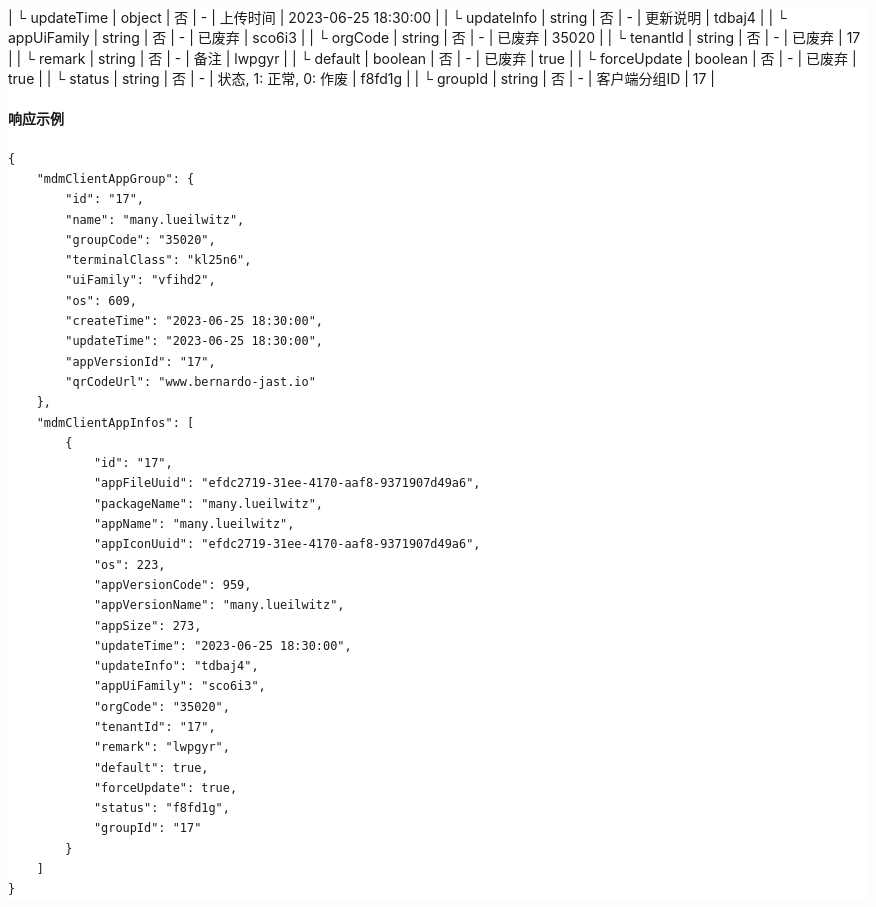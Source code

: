 |   └ updateTime | object | 否 | - | 上传时间 | 2023-06-25 18:30:00 |
|   └ updateInfo | string | 否 | - | 更新说明 | tdbaj4 |
|   └ appUiFamily | string | 否 | - | 已废弃 | sco6i3 |
|   └ orgCode | string | 否 | - | 已废弃 | 35020 |
|   └ tenantId | string | 否 | - | 已废弃 | 17 |
|   └ remark | string | 否 | - | 备注 | lwpgyr |
|   └ default | boolean | 否 | - | 已废弃 | true |
|   └ forceUpdate | boolean | 否 | - | 已废弃 | true |
|   └ status | string | 否 | - | 状态, 1: 正常, 0: 作废 | f8fd1g |
|   └ groupId | string | 否 | - | 客户端分组ID | 17 |

#### 响应示例

```
{
    "mdmClientAppGroup": {
        "id": "17",
        "name": "many.lueilwitz",
        "groupCode": "35020",
        "terminalClass": "kl25n6",
        "uiFamily": "vfihd2",
        "os": 609,
        "createTime": "2023-06-25 18:30:00",
        "updateTime": "2023-06-25 18:30:00",
        "appVersionId": "17",
        "qrCodeUrl": "www.bernardo-jast.io"
    },
    "mdmClientAppInfos": [
        {
            "id": "17",
            "appFileUuid": "efdc2719-31ee-4170-aaf8-9371907d49a6",
            "packageName": "many.lueilwitz",
            "appName": "many.lueilwitz",
            "appIconUuid": "efdc2719-31ee-4170-aaf8-9371907d49a6",
            "os": 223,
            "appVersionCode": 959,
            "appVersionName": "many.lueilwitz",
            "appSize": 273,
            "updateTime": "2023-06-25 18:30:00",
            "updateInfo": "tdbaj4",
            "appUiFamily": "sco6i3",
            "orgCode": "35020",
            "tenantId": "17",
            "remark": "lwpgyr",
            "default": true,
            "forceUpdate": true,
            "status": "f8fd1g",
            "groupId": "17"
        }
    ]
}
```
